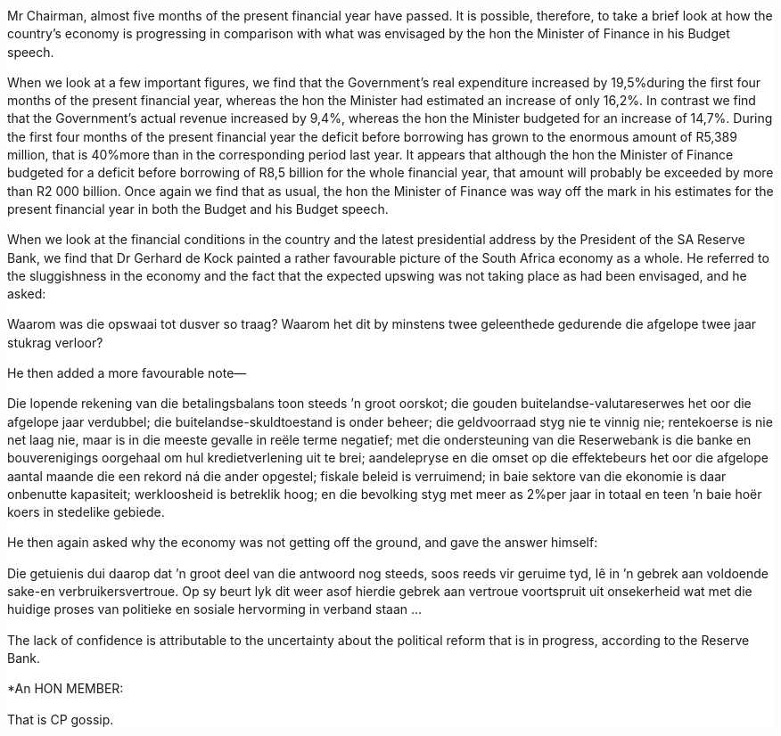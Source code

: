 <p>Mr Chairman, almost five months of the present financial year have passed. It is possible, therefore, to take a brief look at how the country&#x2019;s economy is progressing in comparison with what was envisaged by the hon the Minister of Finance in his Budget speech.</p>

<p>When we look at a few important figures, we find that the Government&#x2019;s real expenditure increased by 19,5&#x0025;during the first four months of the present financial year, whereas the hon the Minister had estimated an increase of only 16,2&#x0025;. In contrast we find that the Government&#x2019;s actual revenue increased by 9,4&#x0025;, whereas the hon the Minister budgeted for an increase of 14,7&#x0025;. During the first four months of the present financial year the deficit before borrowing has grown to the enormous amount of R5,389 million, that is 40&#x0025;more than in the corresponding period last year. It appears that although the hon the Minister of Finance budgeted for a deficit before borrowing of R8,5 billion for the whole financial year, that amount will probably be exceeded by more than R2 000 billion. Once again we find that as usual, the hon the Minister of Finance was way off the mark in his estimates for the <span class="col_4765-4766" refersTo="page_1227"/>present financial year in both the Budget and his Budget speech.</p>

<p>When we look at the financial conditions in the country and the latest presidential address by the President of the SA Reserve Bank, we find that Dr Gerhard de Kock painted a rather favourable picture of the South Africa economy as a whole. He referred to the sluggishness in the economy and the fact that the expected upswing was not taking place as had been envisaged, and he asked:</p>

<block name="quote">Waarom was die opswaai tot dusver so traag? Waarom het dit by minstens twee geleenthede gedurende die afgelope twee jaar stukrag verloor?</block>

<p>He then added a more favourable note&#x2014;</p>

<block name="quote">Die lopende rekening van die betalingsbalans toon steeds &#x2019;n groot oorskot; die gouden buitelandse-valutareserwes het oor die afgelope jaar verdubbel; die buitelandse-skuldtoestand is onder beheer; die geldvoorraad styg nie te vinnig nie; rentekoerse is nie net laag nie, maar is in die meeste gevalle in re&#x00EB;le terme negatief; met die ondersteuning van die Reserwebank is die banke en bouverenigings oorgehaal om hul kredietverlening uit te brei; aandelepryse en die omset op die effektebeurs het oor die afgelope aantal maande die een rekord ná die ander opgestel; fiskale beleid is verruimend; in baie sektore van die ekonomie is daar onbenutte kapasiteit; werkloosheid is betreklik hoog; en die bevolking styg met meer as 2&#x0025;per jaar in totaal en teen &#x2019;n baie ho&#x00EB;r koers in stedelike gebiede.</block>

<p>He then again asked why the economy was not getting off the ground, and gave the answer himself:</p>

<block name="quote">Die getuienis dui daarop dat &#x2019;n groot deel van die antwoord nog steeds, soos reeds vir geruime tyd, l&#x00EA; in &#x2019;n gebrek aan voldoende sake-en verbruikersvertroue. Op sy beurt lyk dit weer asof hierdie gebrek aan vertroue voortspruit uit onsekerheid wat met die huidige proses van politieke en sosiale hervorming in verband staan &#x2026;</block>

<p>The lack of confidence is attributable to the uncertainty about the political reform that is in progress, according to the Reserve Bank.</p>

</speech>

<speech by="#hon_member">

<from>*An <person refersTo="hansard_za">HON MEMBER</person>:</from>

<p>That is CP gossip.</p>

</speech>
